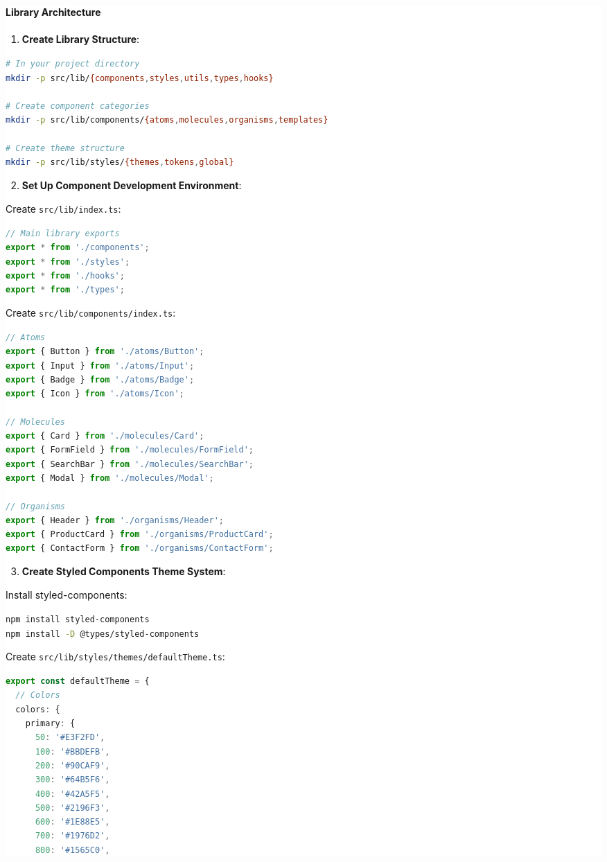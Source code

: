 #### Library Architecture

1. **Create Library Structure**:

```bash
# In your project directory
mkdir -p src/lib/{components,styles,utils,types,hooks}

# Create component categories
mkdir -p src/lib/components/{atoms,molecules,organisms,templates}

# Create theme structure
mkdir -p src/lib/styles/{themes,tokens,global}
```

2. **Set Up Component Development Environment**:

Create `src/lib/index.ts`:
```typescript
// Main library exports
export * from './components';
export * from './styles';
export * from './hooks';
export * from './types';
```

Create `src/lib/components/index.ts`:
```typescript
// Atoms
export { Button } from './atoms/Button';
export { Input } from './atoms/Input';
export { Badge } from './atoms/Badge';
export { Icon } from './atoms/Icon';

// Molecules
export { Card } from './molecules/Card';
export { FormField } from './molecules/FormField';
export { SearchBar } from './molecules/SearchBar';
export { Modal } from './molecules/Modal';

// Organisms
export { Header } from './organisms/Header';
export { ProductCard } from './organisms/ProductCard';
export { ContactForm } from './organisms/ContactForm';
```

3. **Create Styled Components Theme System**:

Install styled-components:
```bash
npm install styled-components
npm install -D @types/styled-components
```

Create `src/lib/styles/themes/defaultTheme.ts`:
```typescript
export const defaultTheme = {
  // Colors
  colors: {
    primary: {
      50: '#E3F2FD',
      100: '#BBDEFB',
      200: '#90CAF9',
      300: '#64B5F6',
      400: '#42A5F5',
      500: '#2196F3',
      600: '#1E88E5',
      700: '#1976D2',
      800: '#1565C0',
```